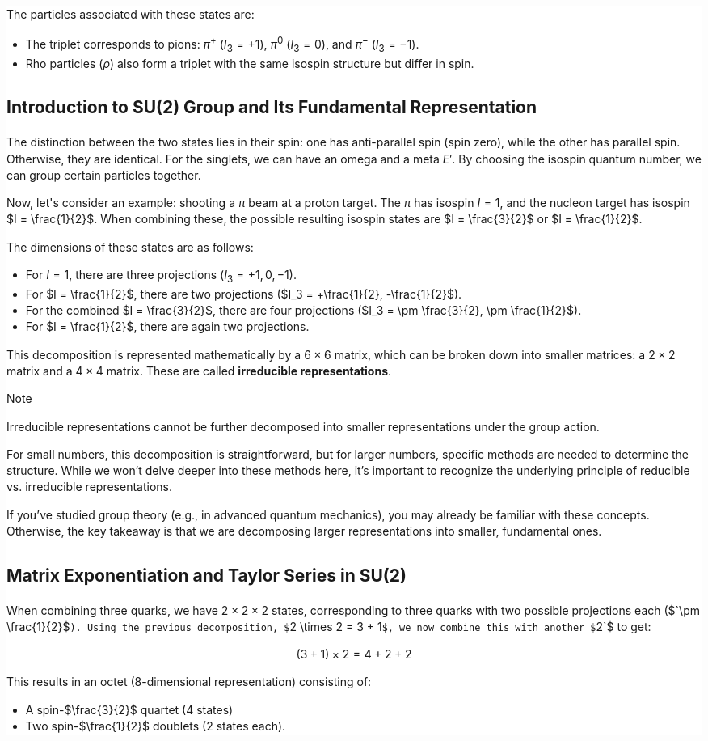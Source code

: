 The particles associated with these states are:  
- The triplet corresponds to pions: $`\pi^+`$ ($`I_3 = +1`$), $`\pi^0`$ ($`I_3 = 0`$), and $`\pi^-`$ ($`I_3 = -1`$).  
- Rho particles ($`\rho`$) also form a triplet with the same isospin structure but differ in spin.  


## Introduction to SU(2) Group and Its Fundamental Representation

The distinction between the two states lies in their spin: one has anti-parallel spin (spin zero), while the other has parallel spin. Otherwise, they are identical. For the singlets, we can have an omega and a meta $`E'`$. By choosing the isospin quantum number, we can group certain particles together.  

Now, let's consider an example: shooting a $`\pi`$ beam at a proton target. The $`\pi`$ has isospin $`I = 1`$, and the nucleon target has isospin $`I = \frac{1}{2}`$. When combining these, the possible resulting isospin states are $`I = \frac{3}{2}`$ or $`I = \frac{1}{2}`$.  

The dimensions of these states are as follows:  
- For $`I = 1`$, there are three projections ($`I_3 = +1, 0, -1`$).  
- For $`I = \frac{1}{2}`$, there are two projections ($`I_3 = +\frac{1}{2}, -\frac{1}{2}`$).  
- For the combined $`I = \frac{3}{2}`$, there are four projections ($`I_3 = \pm \frac{3}{2}, \pm \frac{1}{2}`$).  
- For $`I = \frac{1}{2}`$, there are again two projections.  

This decomposition is represented mathematically by a $`6 \times 6`$ matrix, which can be broken down into smaller matrices: a $`2 \times 2`$ matrix and a $`4 \times 4`$ matrix. These are called **irreducible representations**.  

> [!NOTE]  
> Irreducible representations cannot be further decomposed into smaller representations under the group action.  

For small numbers, this decomposition is straightforward, but for larger numbers, specific methods are needed to determine the structure. While we won’t delve deeper into these methods here, it’s important to recognize the underlying principle of reducible vs. irreducible representations.  

If you’ve studied group theory (e.g., in advanced quantum mechanics), you may already be familiar with these concepts. Otherwise, the key takeaway is that we are decomposing larger representations into smaller, fundamental ones.


## Matrix Exponentiation and Taylor Series in SU(2)

When combining three quarks, we have $`2 \times 2 \times 2`$ states, corresponding to three quarks with two possible projections each ($`\pm \frac{1}{2}$`). Using the previous decomposition, $`2 \times 2 = 3 + 1`$, we now combine this with another $`2`$ to get:

```math
(3 + 1) \times 2 = 4 + 2 + 2
```

This results in an octet (8-dimensional representation) consisting of:  
- A spin-$`\frac{3}{2}`$ quartet (4 states)  
- Two spin-$`\frac{1}{2}`$ doublets (2 states each).  
